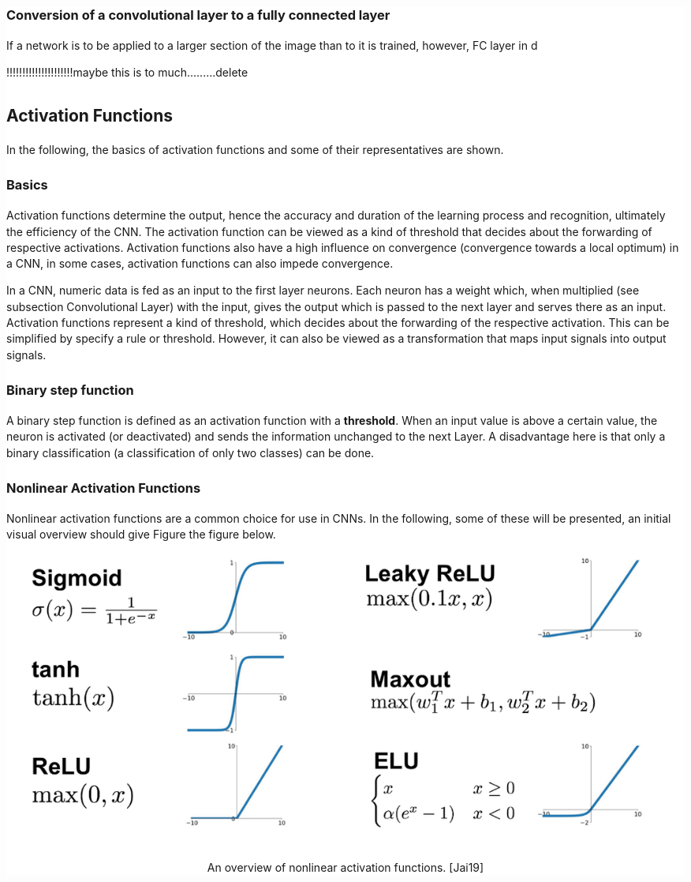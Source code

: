 ### Conversion of a convolutional layer to a fully connected layer

If a network is to be applied to a larger section of the image than to it is trained, however, FC layer in d


!!!!!!!!!!!!!!!!!!!!!maybe this is to much.........delete

## Activation Functions

In the following, the basics of activation functions and some of their representatives are shown.

### Basics

Activation functions determine the output, hence the accuracy and duration of the learning process and recognition, ultimately the efficiency of the CNN. The activation function can be viewed as a kind of threshold that decides about the forwarding of respective activations. Activation functions also have a high influence on convergence (convergence towards a local optimum) in a CNN, in some cases, activation functions can also impede convergence.

In a CNN, numeric data is fed as an input to the first layer neurons. Each neuron has a weight which, when multiplied (see subsection Convolutional Layer) with the input, gives the output which is passed to the next layer and serves there as an input. Activation functions represent a kind of threshold, which decides about the forwarding of the respective activation. This can be simplified by specify a rule or threshold. However, it can also be viewed as a transformation that maps input signals into output signals.

### Binary step function

A binary step function is defined as an activation function with a **threshold**. When an input value is above a certain value, the neuron is activated (or deactivated) and sends the information unchanged to the next Layer. A disadvantage here is that only a binary classification (a classification of only two classes) can be done.

### Nonlinear Activation Functions

Nonlinear activation functions are a common choice for use in CNNs. In the following, some of these will be presented, an initial visual overview should give Figure the figure below.

![Overview of nonlinear activation functions.](activation.png)
<p style="text-align: center;">
An overview of nonlinear activation functions. [Jai19]
</p>
